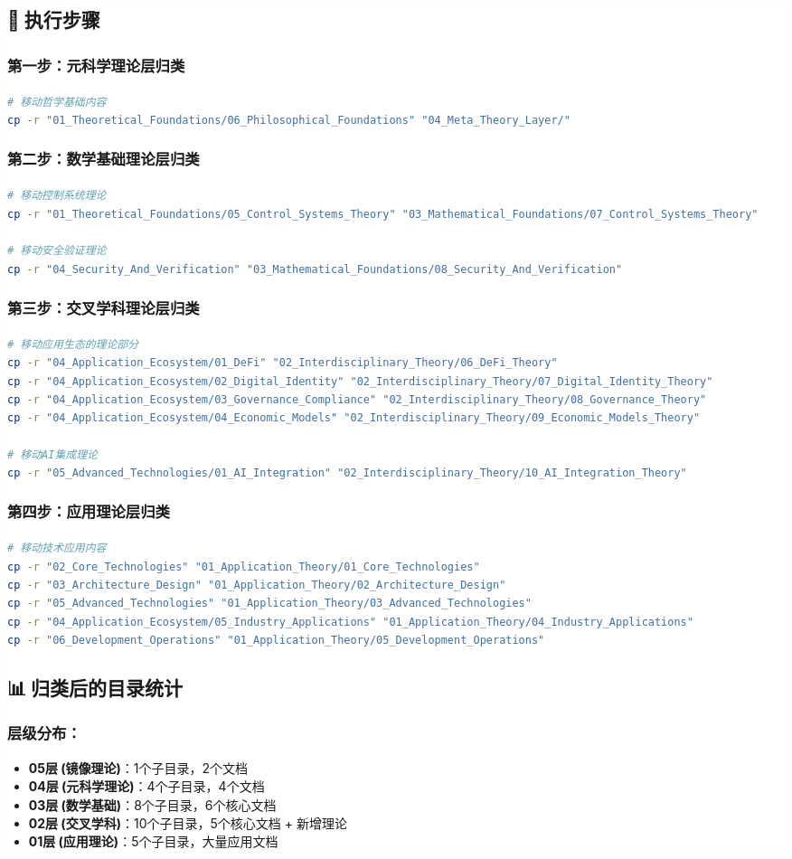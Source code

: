 ## 🔄 执行步骤

### 第一步：元科学理论层归类
```bash
# 移动哲学基础内容
cp -r "01_Theoretical_Foundations/06_Philosophical_Foundations" "04_Meta_Theory_Layer/"
```

### 第二步：数学基础理论层归类
```bash
# 移动控制系统理论
cp -r "01_Theoretical_Foundations/05_Control_Systems_Theory" "03_Mathematical_Foundations/07_Control_Systems_Theory"

# 移动安全验证理论
cp -r "04_Security_And_Verification" "03_Mathematical_Foundations/08_Security_And_Verification"
```

### 第三步：交叉学科理论层归类
```bash
# 移动应用生态的理论部分
cp -r "04_Application_Ecosystem/01_DeFi" "02_Interdisciplinary_Theory/06_DeFi_Theory"
cp -r "04_Application_Ecosystem/02_Digital_Identity" "02_Interdisciplinary_Theory/07_Digital_Identity_Theory"
cp -r "04_Application_Ecosystem/03_Governance_Compliance" "02_Interdisciplinary_Theory/08_Governance_Theory"
cp -r "04_Application_Ecosystem/04_Economic_Models" "02_Interdisciplinary_Theory/09_Economic_Models_Theory"

# 移动AI集成理论
cp -r "05_Advanced_Technologies/01_AI_Integration" "02_Interdisciplinary_Theory/10_AI_Integration_Theory"
```

### 第四步：应用理论层归类
```bash
# 移动技术应用内容
cp -r "02_Core_Technologies" "01_Application_Theory/01_Core_Technologies"
cp -r "03_Architecture_Design" "01_Application_Theory/02_Architecture_Design"
cp -r "05_Advanced_Technologies" "01_Application_Theory/03_Advanced_Technologies"
cp -r "04_Application_Ecosystem/05_Industry_Applications" "01_Application_Theory/04_Industry_Applications"
cp -r "06_Development_Operations" "01_Application_Theory/05_Development_Operations"
```

## 📊 归类后的目录统计

### 层级分布：
- **05层 (镜像理论)**：1个子目录，2个文档
- **04层 (元科学理论)**：4个子目录，4个文档
- **03层 (数学基础)**：8个子目录，6个核心文档
- **02层 (交叉学科)**：10个子目录，5个核心文档 + 新增理论
- **01层 (应用理论)**：5个子目录，大量应用文档
